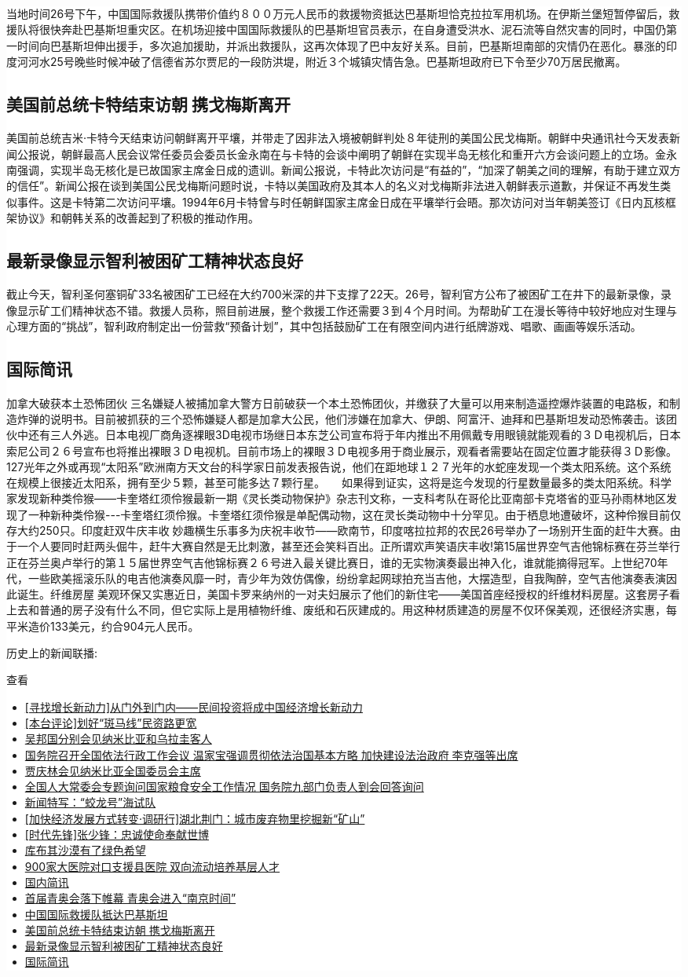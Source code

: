 
当地时间26号下午，中国国际救援队携带价值约８００万元人民币的救援物资抵达巴基斯坦恰克拉拉军用机场。在伊斯兰堡短暂停留后，救援队将很快奔赴巴基斯坦重灾区。在机场迎接中国国际救援队的巴基斯坦官员表示，在自身遭受洪水、泥石流等自然灾害的同时，中国仍第一时间向巴基斯坦伸出援手，多次追加援助，并派出救援队，这再次体现了巴中友好关系。目前，巴基斯坦南部的灾情仍在恶化。暴涨的印度河河水25号晚些时候冲破了信德省苏尔贾尼的一段防洪堤，附近３个城镇灾情告急。巴基斯坦政府已下令至少70万居民撤离。


## 美国前总统卡特结束访朝 携戈梅斯离开


美国前总统吉米·卡特今天结束访问朝鲜离开平壤，并带走了因非法入境被朝鲜判处８年徒刑的美国公民戈梅斯。朝鲜中央通讯社今天发表新闻公报说，朝鲜最高人民会议常任委员会委员长金永南在与卡特的会谈中阐明了朝鲜在实现半岛无核化和重开六方会谈问题上的立场。金永南强调，实现半岛无核化是已故国家主席金日成的遗训。新闻公报说，卡特此次访问是“有益的”，“加深了朝美之间的理解，有助于建立双方的信任”。新闻公报在谈到美国公民戈梅斯问题时说，卡特以美国政府及其本人的名义对戈梅斯非法进入朝鲜表示道歉，并保证不再发生类似事件。这是卡特第二次访问平壤。1994年6月卡特曾与时任朝鲜国家主席金日成在平壤举行会晤。那次访问对当年朝美签订《日内瓦核框架协议》和朝韩关系的改善起到了积极的推动作用。


## 最新录像显示智利被困矿工精神状态良好


截止今天，智利圣何塞铜矿33名被困矿工已经在大约700米深的井下支撑了22天。26号，智利官方公布了被困矿工在井下的最新录像，录像显示矿工们精神状态不错。救援人员称，照目前进展，整个救援工作还需要３到４个月时间。为帮助矿工在漫长等待中较好地应对生理与心理方面的“挑战”，智利政府制定出一份营救“预备计划”，其中包括鼓励矿工在有限空间内进行纸牌游戏、唱歌、画画等娱乐活动。


## 国际简讯


加拿大破获本土恐怖团伙 三名嫌疑人被捕加拿大警方日前破获一个本土恐怖团伙，并缴获了大量可以用来制造遥控爆炸装置的电路板，和制造炸弹的说明书。目前被抓获的三个恐怖嫌疑人都是加拿大公民，他们涉嫌在加拿大、伊朗、阿富汗、迪拜和巴基斯坦发动恐怖袭击。该团伙中还有三人外逃。日本电视厂商角逐裸眼3D电视市场继日本东芝公司宣布将于年内推出不用佩戴专用眼镜就能观看的３Ｄ电视机后，日本索尼公司２６号宣布也将推出裸眼３Ｄ电视机。目前市场上的裸眼３Ｄ电视多用于商业展示，观看者需要站在固定位置才能获得３Ｄ影像。127光年之外或再现“太阳系”欧洲南方天文台的科学家日前发表报告说，他们在距地球１２７光年的水蛇座发现一个类太阳系统。这个系统在规模上很接近太阳系，拥有至少５颗，甚至可能多达７颗行星。　　如果得到证实，这将是迄今发现的行星数量最多的类太阳系统。科学家发现新种类伶猴——卡奎塔红须伶猴最新一期《灵长类动物保护》杂志刊文称，一支科考队在哥伦比亚南部卡克塔省的亚马孙雨林地区发现了一种新种类伶猴---卡奎塔红须伶猴。卡奎塔红须伶猴是单配偶动物，这在灵长类动物中十分罕见。由于栖息地遭破坏，这种伶猴目前仅存大约250只。印度赶双牛庆丰收 妙趣横生乐事多为庆祝丰收节——欧南节，印度喀拉拉邦的农民26号举办了一场别开生面的赶牛大赛。由于一个人要同时赶两头倔牛，赶牛大赛自然是无比刺激，甚至还会笑料百出。正所谓欢声笑语庆丰收!第15届世界空气吉他锦标赛在芬兰举行正在芬兰奥卢举行的第１５届世界空气吉他锦标赛２６号进入最关键比赛日，谁的无实物演奏最出神入化，谁就能摘得冠军。上世纪70年代，一些欧美摇滚乐队的电吉他演奏风靡一时，青少年为效仿偶像，纷纷拿起网球拍充当吉他，大摆造型，自我陶醉，空气吉他演奏表演因此诞生。纤维房屋 美观环保又实惠近日，美国卡罗来纳州的一对夫妇展示了他们的新住宅——美国首座经授权的纤维材料房屋。这套房子看上去和普通的房子没有什么不同，但它实际上是用植物纤维、废纸和石灰建成的。用这种材质建造的房屋不仅环保美观，还很经济实惠，每平米造价133美元，约合904元人民币。






历史上的新闻联播:

 查看
 

* [[寻找增长新动力]从门外到门内——民间投资将成中国经济增长新动力](#寻找增长新动力-从门外到门内——民间投资将成中国经济增长新动力)
* [[本台评论]划好“斑马线”民资路更宽](#本台评论-划好“斑马线”民资路更宽)
* [吴邦国分别会见纳米比亚和乌拉圭客人](#吴邦国分别会见纳米比亚和乌拉圭客人)
* [国务院召开全国依法行政工作会议 温家宝强调贯彻依法治国基本方略 加快建设法治政府 李克强等出席](#国务院召开全国依法行政工作会议-温家宝强调贯彻依法治国基本方略-加快建设法治政府-李克强等出席)
* [贾庆林会见纳米比亚全国委员会主席](#贾庆林会见纳米比亚全国委员会主席)
* [全国人大常委会专题询问国家粮食安全工作情况 国务院九部门负责人到会回答询问](#全国人大常委会专题询问国家粮食安全工作情况-国务院九部门负责人到会回答询问)
* [新闻特写：“蛟龙号”海试队](#新闻特写：“蛟龙号”海试队)
* [[加快经济发展方式转变·调研行]湖北荆门：城市废弃物里挖掘新“矿山”](#加快经济发展方式转变·调研行-湖北荆门：城市废弃物里挖掘新“矿山”)
* [[时代先锋]张少锋：忠诚使命奉献世博](#时代先锋-张少锋：忠诚使命奉献世博)
* [库布其沙漠有了绿色希望](#库布其沙漠有了绿色希望)
* [900家大医院对口支援县医院 双向流动培养基层人才](#900家大医院对口支援县医院-双向流动培养基层人才)
* [国内简讯](#国内简讯)
* [首届青奥会落下帷幕 青奥会进入“南京时间”](#首届青奥会落下帷幕-青奥会进入“南京时间”)
* [中国国际救援队抵达巴基斯坦](#中国国际救援队抵达巴基斯坦)
* [美国前总统卡特结束访朝 携戈梅斯离开](#美国前总统卡特结束访朝-携戈梅斯离开)
* [最新录像显示智利被困矿工精神状态良好](#最新录像显示智利被困矿工精神状态良好)
* [国际简讯](#国际简讯)
